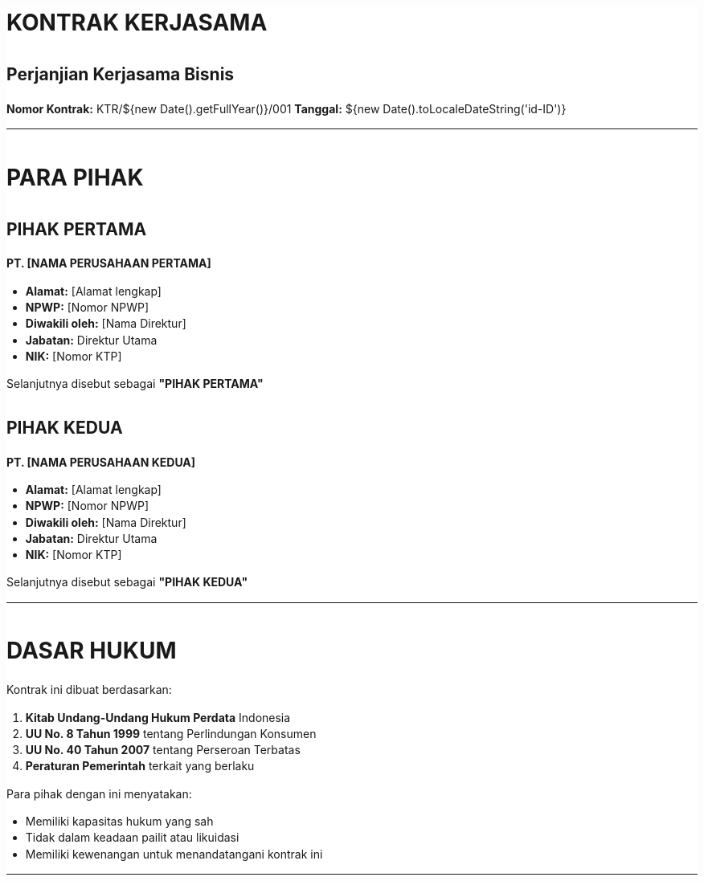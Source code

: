 

# KONTRAK KERJASAMA
## Perjanjian Kerjasama Bisnis

**Nomor Kontrak:** KTR/${new Date().getFullYear()}/001
**Tanggal:** ${new Date().toLocaleDateString('id-ID')}

---

# PARA PIHAK

## PIHAK PERTAMA
**PT. [NAMA PERUSAHAAN PERTAMA]**
- **Alamat:** [Alamat lengkap]
- **NPWP:** [Nomor NPWP]
- **Diwakili oleh:** [Nama Direktur]
- **Jabatan:** Direktur Utama
- **NIK:** [Nomor KTP]

Selanjutnya disebut sebagai **"PIHAK PERTAMA"**

## PIHAK KEDUA
**PT. [NAMA PERUSAHAAN KEDUA]**
- **Alamat:** [Alamat lengkap]
- **NPWP:** [Nomor NPWP]
- **Diwakili oleh:** [Nama Direktur]
- **Jabatan:** Direktur Utama
- **NIK:** [Nomor KTP]

Selanjutnya disebut sebagai **"PIHAK KEDUA"**

---

# DASAR HUKUM

Kontrak ini dibuat berdasarkan:

1. **Kitab Undang-Undang Hukum Perdata** Indonesia
2. **UU No. 8 Tahun 1999** tentang Perlindungan Konsumen
3. **UU No. 40 Tahun 2007** tentang Perseroan Terbatas
4. **Peraturan Pemerintah** terkait yang berlaku

Para pihak dengan ini menyatakan:
- Memiliki kapasitas hukum yang sah
- Tidak dalam keadaan pailit atau likuidasi
- Memiliki kewenangan untuk menandatangani kontrak ini

---
